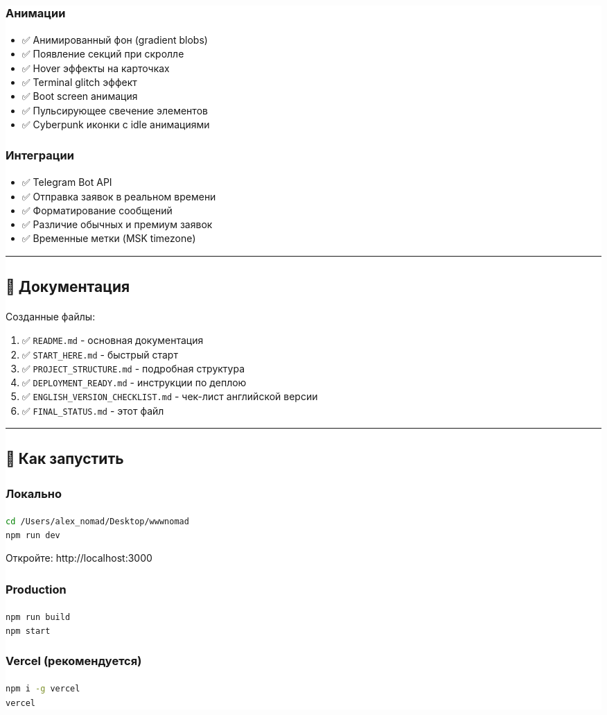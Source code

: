 ### Анимации
- ✅ Анимированный фон (gradient blobs)
- ✅ Появление секций при скролле
- ✅ Hover эффекты на карточках
- ✅ Terminal glitch эффект
- ✅ Boot screen анимация
- ✅ Пульсирующее свечение элементов
- ✅ Cyberpunk иконки с idle анимациями

### Интеграции
- ✅ Telegram Bot API
- ✅ Отправка заявок в реальном времени
- ✅ Форматирование сообщений
- ✅ Различие обычных и премиум заявок
- ✅ Временные метки (MSK timezone)

---

## 📝 Документация

Созданные файлы:
1. ✅ `README.md` - основная документация
2. ✅ `START_HERE.md` - быстрый старт
3. ✅ `PROJECT_STRUCTURE.md` - подробная структура
4. ✅ `DEPLOYMENT_READY.md` - инструкции по деплою
5. ✅ `ENGLISH_VERSION_CHECKLIST.md` - чек-лист английской версии
6. ✅ `FINAL_STATUS.md` - этот файл

---

## 🚀 Как запустить

### Локально
```bash
cd /Users/alex_nomad/Desktop/wwwnomad
npm run dev
```
Откройте: http://localhost:3000

### Production
```bash
npm run build
npm start
```

### Vercel (рекомендуется)
```bash
npm i -g vercel
vercel
```
